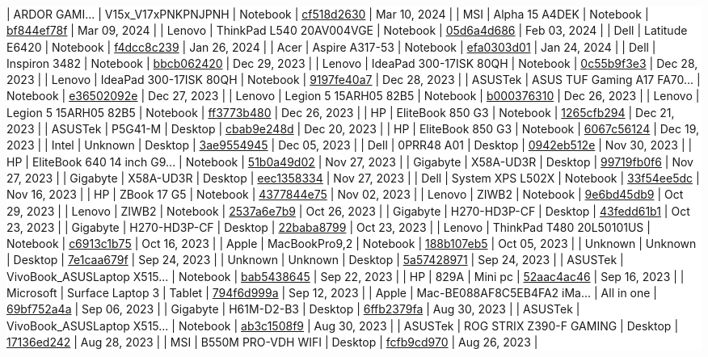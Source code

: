| ARDOR GAMI... | V15x_V17xPNKPNJPNH          | Notebook    | [cf518d2630](https://linux-hardware.org/?probe=cf518d2630) | Mar 10, 2024 |
| MSI           | Alpha 15 A4DEK              | Notebook    | [bf844ef78f](https://linux-hardware.org/?probe=bf844ef78f) | Mar 09, 2024 |
| Lenovo        | ThinkPad L540 20AV004VGE    | Notebook    | [05d6a4d686](https://linux-hardware.org/?probe=05d6a4d686) | Feb 03, 2024 |
| Dell          | Latitude E6420              | Notebook    | [f4dcc8c239](https://linux-hardware.org/?probe=f4dcc8c239) | Jan 26, 2024 |
| Acer          | Aspire A317-53              | Notebook    | [efa0303d01](https://linux-hardware.org/?probe=efa0303d01) | Jan 24, 2024 |
| Dell          | Inspiron 3482               | Notebook    | [bbcb062420](https://linux-hardware.org/?probe=bbcb062420) | Dec 29, 2023 |
| Lenovo        | IdeaPad 300-17ISK 80QH      | Notebook    | [0c55b9f3e3](https://linux-hardware.org/?probe=0c55b9f3e3) | Dec 28, 2023 |
| Lenovo        | IdeaPad 300-17ISK 80QH      | Notebook    | [9197fe40a7](https://linux-hardware.org/?probe=9197fe40a7) | Dec 28, 2023 |
| ASUSTek       | ASUS TUF Gaming A17 FA70... | Notebook    | [e36502092e](https://linux-hardware.org/?probe=e36502092e) | Dec 27, 2023 |
| Lenovo        | Legion 5 15ARH05 82B5       | Notebook    | [b000376310](https://linux-hardware.org/?probe=b000376310) | Dec 26, 2023 |
| Lenovo        | Legion 5 15ARH05 82B5       | Notebook    | [ff3773b480](https://linux-hardware.org/?probe=ff3773b480) | Dec 26, 2023 |
| HP            | EliteBook 850 G3            | Notebook    | [1265cfb294](https://linux-hardware.org/?probe=1265cfb294) | Dec 21, 2023 |
| ASUSTek       | P5G41-M                     | Desktop     | [cbab9e248d](https://linux-hardware.org/?probe=cbab9e248d) | Dec 20, 2023 |
| HP            | EliteBook 850 G3            | Notebook    | [6067c56124](https://linux-hardware.org/?probe=6067c56124) | Dec 19, 2023 |
| Intel         | Unknown                     | Desktop     | [3ae9554945](https://linux-hardware.org/?probe=3ae9554945) | Dec 05, 2023 |
| Dell          | 0PRR48 A01                  | Desktop     | [0942eb512e](https://linux-hardware.org/?probe=0942eb512e) | Nov 30, 2023 |
| HP            | EliteBook 640 14 inch G9... | Notebook    | [51b0a49d02](https://linux-hardware.org/?probe=51b0a49d02) | Nov 27, 2023 |
| Gigabyte      | X58A-UD3R                   | Desktop     | [99719fb0f6](https://linux-hardware.org/?probe=99719fb0f6) | Nov 27, 2023 |
| Gigabyte      | X58A-UD3R                   | Desktop     | [eec1358334](https://linux-hardware.org/?probe=eec1358334) | Nov 27, 2023 |
| Dell          | System XPS L502X            | Notebook    | [33f54ee5dc](https://linux-hardware.org/?probe=33f54ee5dc) | Nov 16, 2023 |
| HP            | ZBook 17 G5                 | Notebook    | [4377844e75](https://linux-hardware.org/?probe=4377844e75) | Nov 02, 2023 |
| Lenovo        | ZIWB2                       | Notebook    | [9e6bd45db9](https://linux-hardware.org/?probe=9e6bd45db9) | Oct 29, 2023 |
| Lenovo        | ZIWB2                       | Notebook    | [2537a6e7b9](https://linux-hardware.org/?probe=2537a6e7b9) | Oct 26, 2023 |
| Gigabyte      | H270-HD3P-CF                | Desktop     | [43fedd61b1](https://linux-hardware.org/?probe=43fedd61b1) | Oct 23, 2023 |
| Gigabyte      | H270-HD3P-CF                | Desktop     | [22baba8799](https://linux-hardware.org/?probe=22baba8799) | Oct 23, 2023 |
| Lenovo        | ThinkPad T480 20L50101US    | Notebook    | [c6913c1b75](https://linux-hardware.org/?probe=c6913c1b75) | Oct 16, 2023 |
| Apple         | MacBookPro9,2               | Notebook    | [188b107eb5](https://linux-hardware.org/?probe=188b107eb5) | Oct 05, 2023 |
| Unknown       | Unknown                     | Desktop     | [7e1caa679f](https://linux-hardware.org/?probe=7e1caa679f) | Sep 24, 2023 |
| Unknown       | Unknown                     | Desktop     | [5a57428971](https://linux-hardware.org/?probe=5a57428971) | Sep 24, 2023 |
| ASUSTek       | VivoBook_ASUSLaptop X515... | Notebook    | [bab5438645](https://linux-hardware.org/?probe=bab5438645) | Sep 22, 2023 |
| HP            | 829A                        | Mini pc     | [52aac4ac46](https://linux-hardware.org/?probe=52aac4ac46) | Sep 16, 2023 |
| Microsoft     | Surface Laptop 3            | Tablet      | [794f6d999a](https://linux-hardware.org/?probe=794f6d999a) | Sep 12, 2023 |
| Apple         | Mac-BE088AF8C5EB4FA2 iMa... | All in one  | [69bf752a4a](https://linux-hardware.org/?probe=69bf752a4a) | Sep 06, 2023 |
| Gigabyte      | H61M-D2-B3                  | Desktop     | [6ffb2379fa](https://linux-hardware.org/?probe=6ffb2379fa) | Aug 30, 2023 |
| ASUSTek       | VivoBook_ASUSLaptop X515... | Notebook    | [ab3c1508f9](https://linux-hardware.org/?probe=ab3c1508f9) | Aug 30, 2023 |
| ASUSTek       | ROG STRIX Z390-F GAMING     | Desktop     | [17136ed242](https://linux-hardware.org/?probe=17136ed242) | Aug 28, 2023 |
| MSI           | B550M PRO-VDH WIFI          | Desktop     | [fcfb9cd970](https://linux-hardware.org/?probe=fcfb9cd970) | Aug 26, 2023 |